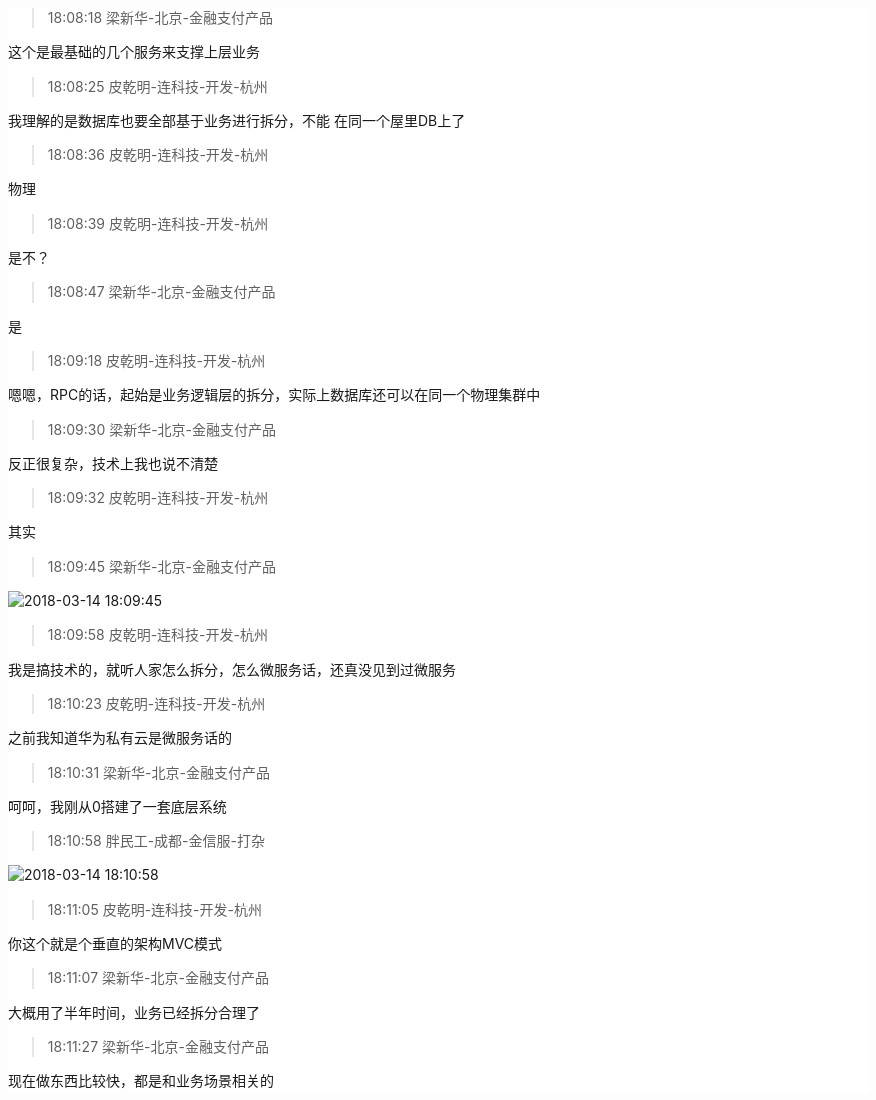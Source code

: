 > 18:08:18  梁新华-北京-金融支付产品  
   
这个是最基础的几个服务来支撑上层业务  
   
> 18:08:25  皮乾明-连科技-开发-杭州  
   
我理解的是数据库也要全部基于业务进行拆分，不能 在同一个屋里DB上了  
   
> 18:08:36  皮乾明-连科技-开发-杭州  
   
物理  
   
> 18:08:39  皮乾明-连科技-开发-杭州  
   
是不？  
   
> 18:08:47  梁新华-北京-金融支付产品  
   
是  
   
> 18:09:18  皮乾明-连科技-开发-杭州  
   
嗯嗯，RPC的话，起始是业务逻辑层的拆分，实际上数据库还可以在同一个物理集群中  
   
> 18:09:30  梁新华-北京-金融支付产品  
   
反正很复杂，技术上我也说不清楚  
   
> 18:09:32  皮乾明-连科技-开发-杭州  
   
其实  
   
> 18:09:45  梁新华-北京-金融支付产品  
   
![2018-03-14 18:09:45](http://static.cocolian.cn/img/201803/20180314_180945.png) 
   
> 18:09:58  皮乾明-连科技-开发-杭州  
   
我是搞技术的，就听人家怎么拆分，怎么微服务话，还真没见到过微服务  
   
> 18:10:23  皮乾明-连科技-开发-杭州  
   
之前我知道华为私有云是微服务话的  
   
> 18:10:31  梁新华-北京-金融支付产品  
   
呵呵，我刚从0搭建了一套底层系统  
   
> 18:10:58  胖民工-成都-金信服-打杂  
   
![2018-03-14 18:10:58](http://static.cocolian.cn/img/201803/20180314_181058.png) 
   
> 18:11:05  皮乾明-连科技-开发-杭州  
   
你这个就是个垂直的架构MVC模式  
   
> 18:11:07  梁新华-北京-金融支付产品  
   
大概用了半年时间，业务已经拆分合理了  
   
> 18:11:27  梁新华-北京-金融支付产品  
   
现在做东西比较快，都是和业务场景相关的  
   